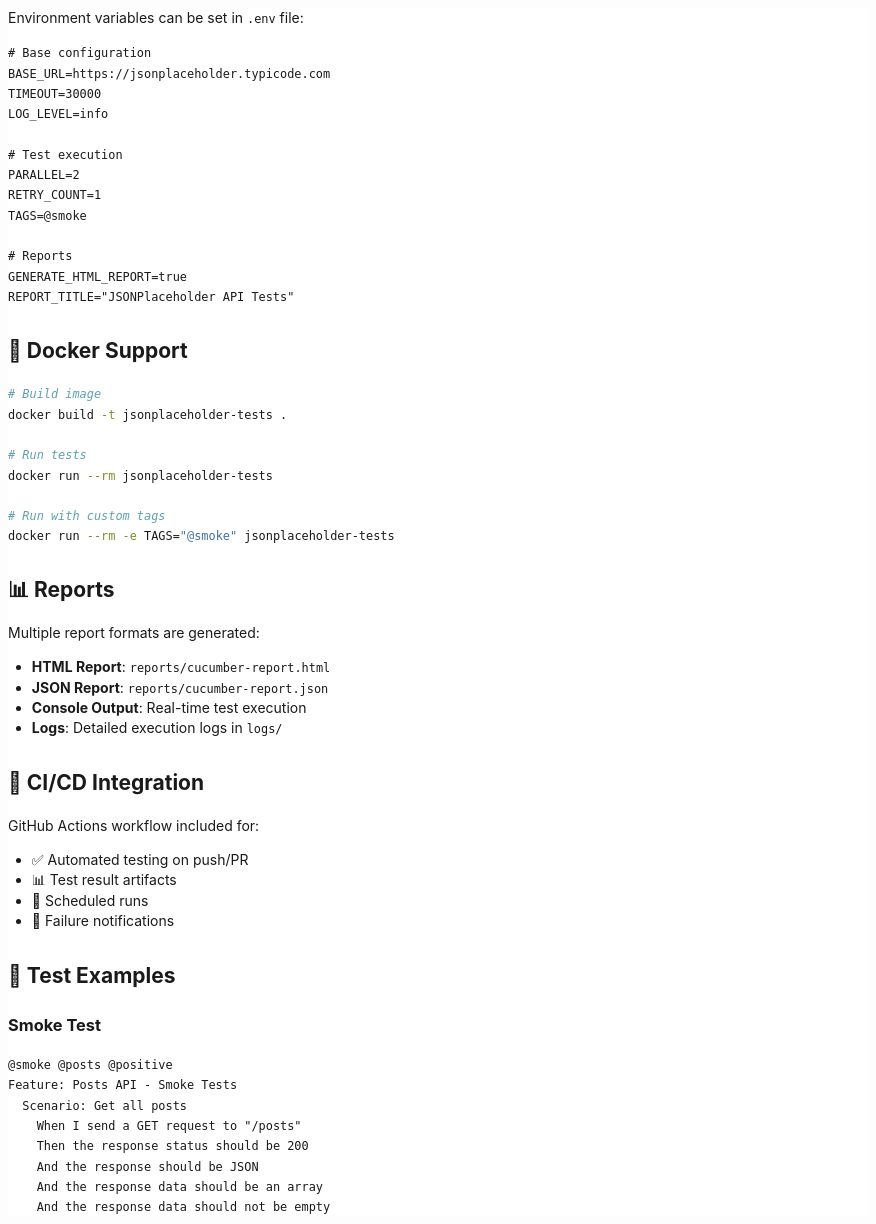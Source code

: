 Environment variables can be set in `.env` file:

```env
# Base configuration
BASE_URL=https://jsonplaceholder.typicode.com
TIMEOUT=30000
LOG_LEVEL=info

# Test execution
PARALLEL=2
RETRY_COUNT=1
TAGS=@smoke

# Reports
GENERATE_HTML_REPORT=true
REPORT_TITLE="JSONPlaceholder API Tests"
```

## 🐳 Docker Support

```bash
# Build image
docker build -t jsonplaceholder-tests .

# Run tests
docker run --rm jsonplaceholder-tests

# Run with custom tags
docker run --rm -e TAGS="@smoke" jsonplaceholder-tests
```

## 📊 Reports

Multiple report formats are generated:

- **HTML Report**: `reports/cucumber-report.html`
- **JSON Report**: `reports/cucumber-report.json`
- **Console Output**: Real-time test execution
- **Logs**: Detailed execution logs in `logs/`

## 🔄 CI/CD Integration

GitHub Actions workflow included for:

- ✅ Automated testing on push/PR
- 📊 Test result artifacts
- 🔄 Scheduled runs
- 📧 Failure notifications

## 🧪 Test Examples

### Smoke Test
```gherkin
@smoke @posts @positive
Feature: Posts API - Smoke Tests
  Scenario: Get all posts
    When I send a GET request to "/posts"
    Then the response status should be 200
    And the response should be JSON
    And the response data should be an array
    And the response data should not be empty
```
